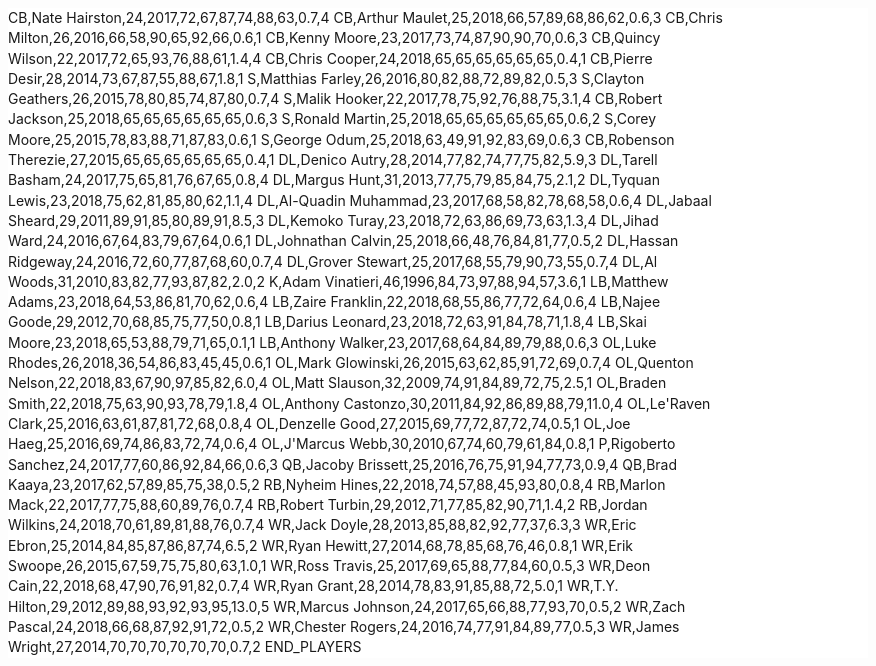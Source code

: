 CB,Nate Hairston,24,2017,72,67,87,74,88,63,0.7,4
CB,Arthur Maulet,25,2018,66,57,89,68,86,62,0.6,3
CB,Chris Milton,26,2016,66,58,90,65,92,66,0.6,1
CB,Kenny Moore,23,2017,73,74,87,90,90,70,0.6,3
CB,Quincy Wilson,22,2017,72,65,93,76,88,61,1.4,4
CB,Chris Cooper,24,2018,65,65,65,65,65,65,0.4,1
CB,Pierre Desir,28,2014,73,67,87,55,88,67,1.8,1
S,Matthias Farley,26,2016,80,82,88,72,89,82,0.5,3
S,Clayton Geathers,26,2015,78,80,85,74,87,80,0.7,4
S,Malik Hooker,22,2017,78,75,92,76,88,75,3.1,4
CB,Robert Jackson,25,2018,65,65,65,65,65,65,0.6,3
S,Ronald Martin,25,2018,65,65,65,65,65,65,0.6,2
S,Corey Moore,25,2015,78,83,88,71,87,83,0.6,1
S,George Odum,25,2018,63,49,91,92,83,69,0.6,3
CB,Robenson Therezie,27,2015,65,65,65,65,65,65,0.4,1
DL,Denico Autry,28,2014,77,82,74,77,75,82,5.9,3
DL,Tarell Basham,24,2017,75,65,81,76,67,65,0.8,4
DL,Margus Hunt,31,2013,77,75,79,85,84,75,2.1,2
DL,Tyquan Lewis,23,2018,75,62,81,85,80,62,1.1,4
DL,Al-Quadin Muhammad,23,2017,68,58,82,78,68,58,0.6,4
DL,Jabaal Sheard,29,2011,89,91,85,80,89,91,8.5,3
DL,Kemoko Turay,23,2018,72,63,86,69,73,63,1.3,4
DL,Jihad Ward,24,2016,67,64,83,79,67,64,0.6,1
DL,Johnathan Calvin,25,2018,66,48,76,84,81,77,0.5,2
DL,Hassan Ridgeway,24,2016,72,60,77,87,68,60,0.7,4
DL,Grover Stewart,25,2017,68,55,79,90,73,55,0.7,4
DL,Al Woods,31,2010,83,82,77,93,87,82,2.0,2
K,Adam Vinatieri,46,1996,84,73,97,88,94,57,3.6,1
LB,Matthew Adams,23,2018,64,53,86,81,70,62,0.6,4
LB,Zaire Franklin,22,2018,68,55,86,77,72,64,0.6,4
LB,Najee Goode,29,2012,70,68,85,75,77,50,0.8,1
LB,Darius Leonard,23,2018,72,63,91,84,78,71,1.8,4
LB,Skai Moore,23,2018,65,53,88,79,71,65,0.1,1
LB,Anthony Walker,23,2017,68,64,84,89,79,88,0.6,3
OL,Luke Rhodes,26,2018,36,54,86,83,45,45,0.6,1
OL,Mark Glowinski,26,2015,63,62,85,91,72,69,0.7,4
OL,Quenton Nelson,22,2018,83,67,90,97,85,82,6.0,4
OL,Matt Slauson,32,2009,74,91,84,89,72,75,2.5,1
OL,Braden Smith,22,2018,75,63,90,93,78,79,1.8,4
OL,Anthony Castonzo,30,2011,84,92,86,89,88,79,11.0,4
OL,Le'Raven Clark,25,2016,63,61,87,81,72,68,0.8,4
OL,Denzelle Good,27,2015,69,77,72,87,72,74,0.5,1
OL,Joe Haeg,25,2016,69,74,86,83,72,74,0.6,4
OL,J'Marcus Webb,30,2010,67,74,60,79,61,84,0.8,1
P,Rigoberto Sanchez,24,2017,77,60,86,92,84,66,0.6,3
QB,Jacoby Brissett,25,2016,76,75,91,94,77,73,0.9,4
QB,Brad Kaaya,23,2017,62,57,89,85,75,38,0.5,2
RB,Nyheim Hines,22,2018,74,57,88,45,93,80,0.8,4
RB,Marlon Mack,22,2017,77,75,88,60,89,76,0.7,4
RB,Robert Turbin,29,2012,71,77,85,82,90,71,1.4,2
RB,Jordan Wilkins,24,2018,70,61,89,81,88,76,0.7,4
WR,Jack Doyle,28,2013,85,88,82,92,77,37,6.3,3
WR,Eric Ebron,25,2014,84,85,87,86,87,74,6.5,2
WR,Ryan Hewitt,27,2014,68,78,85,68,76,46,0.8,1
WR,Erik Swoope,26,2015,67,59,75,75,80,63,1.0,1
WR,Ross Travis,25,2017,69,65,88,77,84,60,0.5,3
WR,Deon Cain,22,2018,68,47,90,76,91,82,0.7,4
WR,Ryan Grant,28,2014,78,83,91,85,88,72,5.0,1
WR,T.Y. Hilton,29,2012,89,88,93,92,93,95,13.0,5
WR,Marcus Johnson,24,2017,65,66,88,77,93,70,0.5,2
WR,Zach Pascal,24,2018,66,68,87,92,91,72,0.5,2
WR,Chester Rogers,24,2016,74,77,91,84,89,77,0.5,3
WR,James Wright,27,2014,70,70,70,70,70,70,0.7,2
END_PLAYERS
